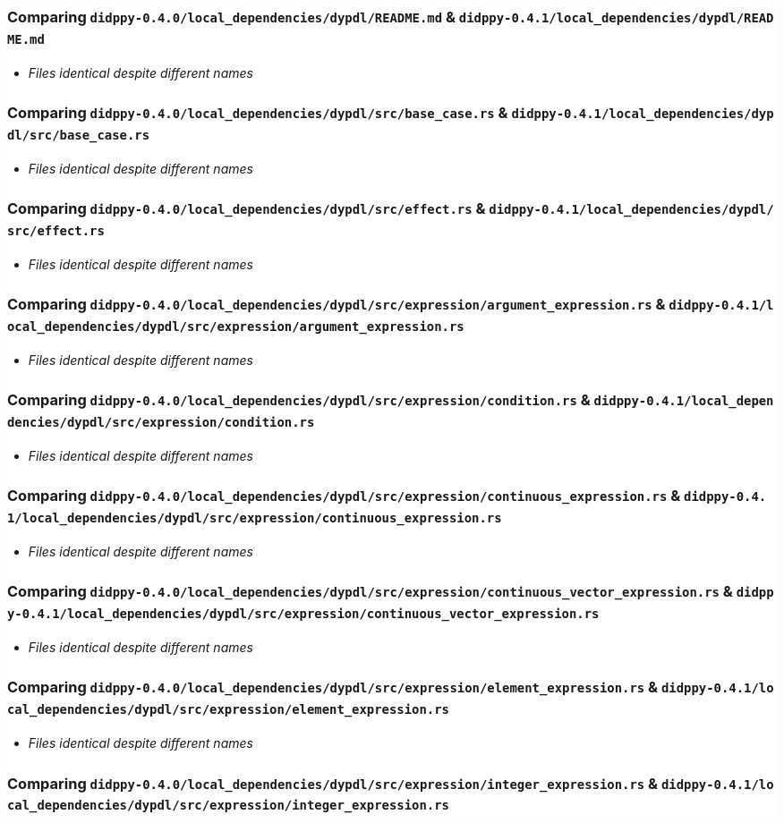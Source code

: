 ### Comparing `didppy-0.4.0/local_dependencies/dypdl/README.md` & `didppy-0.4.1/local_dependencies/dypdl/README.md`

 * *Files identical despite different names*

### Comparing `didppy-0.4.0/local_dependencies/dypdl/src/base_case.rs` & `didppy-0.4.1/local_dependencies/dypdl/src/base_case.rs`

 * *Files identical despite different names*

### Comparing `didppy-0.4.0/local_dependencies/dypdl/src/effect.rs` & `didppy-0.4.1/local_dependencies/dypdl/src/effect.rs`

 * *Files identical despite different names*

### Comparing `didppy-0.4.0/local_dependencies/dypdl/src/expression/argument_expression.rs` & `didppy-0.4.1/local_dependencies/dypdl/src/expression/argument_expression.rs`

 * *Files identical despite different names*

### Comparing `didppy-0.4.0/local_dependencies/dypdl/src/expression/condition.rs` & `didppy-0.4.1/local_dependencies/dypdl/src/expression/condition.rs`

 * *Files identical despite different names*

### Comparing `didppy-0.4.0/local_dependencies/dypdl/src/expression/continuous_expression.rs` & `didppy-0.4.1/local_dependencies/dypdl/src/expression/continuous_expression.rs`

 * *Files identical despite different names*

### Comparing `didppy-0.4.0/local_dependencies/dypdl/src/expression/continuous_vector_expression.rs` & `didppy-0.4.1/local_dependencies/dypdl/src/expression/continuous_vector_expression.rs`

 * *Files identical despite different names*

### Comparing `didppy-0.4.0/local_dependencies/dypdl/src/expression/element_expression.rs` & `didppy-0.4.1/local_dependencies/dypdl/src/expression/element_expression.rs`

 * *Files identical despite different names*

### Comparing `didppy-0.4.0/local_dependencies/dypdl/src/expression/integer_expression.rs` & `didppy-0.4.1/local_dependencies/dypdl/src/expression/integer_expression.rs`
